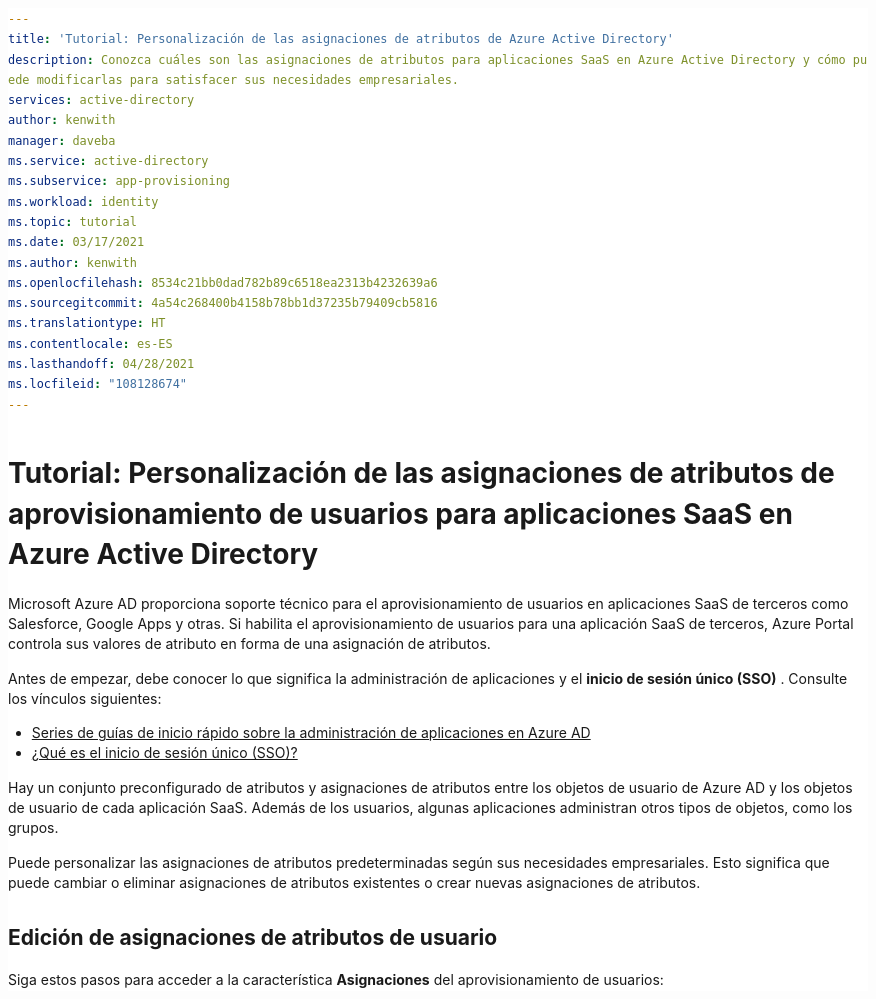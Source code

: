 ```yaml
---
title: 'Tutorial: Personalización de las asignaciones de atributos de Azure Active Directory'
description: Conozca cuáles son las asignaciones de atributos para aplicaciones SaaS en Azure Active Directory y cómo puede modificarlas para satisfacer sus necesidades empresariales.
services: active-directory
author: kenwith
manager: daveba
ms.service: active-directory
ms.subservice: app-provisioning
ms.workload: identity
ms.topic: tutorial
ms.date: 03/17/2021
ms.author: kenwith
ms.openlocfilehash: 8534c21bb0dad782b89c6518ea2313b4232639a6
ms.sourcegitcommit: 4a54c268400b4158b78bb1d37235b79409cb5816
ms.translationtype: HT
ms.contentlocale: es-ES
ms.lasthandoff: 04/28/2021
ms.locfileid: "108128674"
---
```

# <a name="tutorial---customize-user-provisioning-attribute-mappings-for-saas-applications-in-azure-active-directory"></a>Tutorial: Personalización de las asignaciones de atributos de aprovisionamiento de usuarios para aplicaciones SaaS en Azure Active Directory

Microsoft Azure AD proporciona soporte técnico para el aprovisionamiento de usuarios en aplicaciones SaaS de terceros como Salesforce, Google Apps y otras. Si habilita el aprovisionamiento de usuarios para una aplicación SaaS de terceros, Azure Portal controla sus valores de atributo en forma de una asignación de atributos.

Antes de empezar, debe conocer lo que significa la administración de aplicaciones y el **inicio de sesión único (SSO)** . Consulte los vínculos siguientes:
- [Series de guías de inicio rápido sobre la administración de aplicaciones en Azure AD](../manage-apps/view-applications-portal.md)
- [¿Qué es el inicio de sesión único (SSO)?](../manage-apps/what-is-single-sign-on.md)

Hay un conjunto preconfigurado de atributos y asignaciones de atributos entre los objetos de usuario de Azure AD y los objetos de usuario de cada aplicación SaaS. Además de los usuarios, algunas aplicaciones administran otros tipos de objetos, como los grupos.

Puede personalizar las asignaciones de atributos predeterminadas según sus necesidades empresariales. Esto significa que puede cambiar o eliminar asignaciones de atributos existentes o crear nuevas asignaciones de atributos.

## <a name="editing-user-attribute-mappings"></a>Edición de asignaciones de atributos de usuario

Siga estos pasos para acceder a la característica **Asignaciones** del aprovisionamiento de usuarios:
